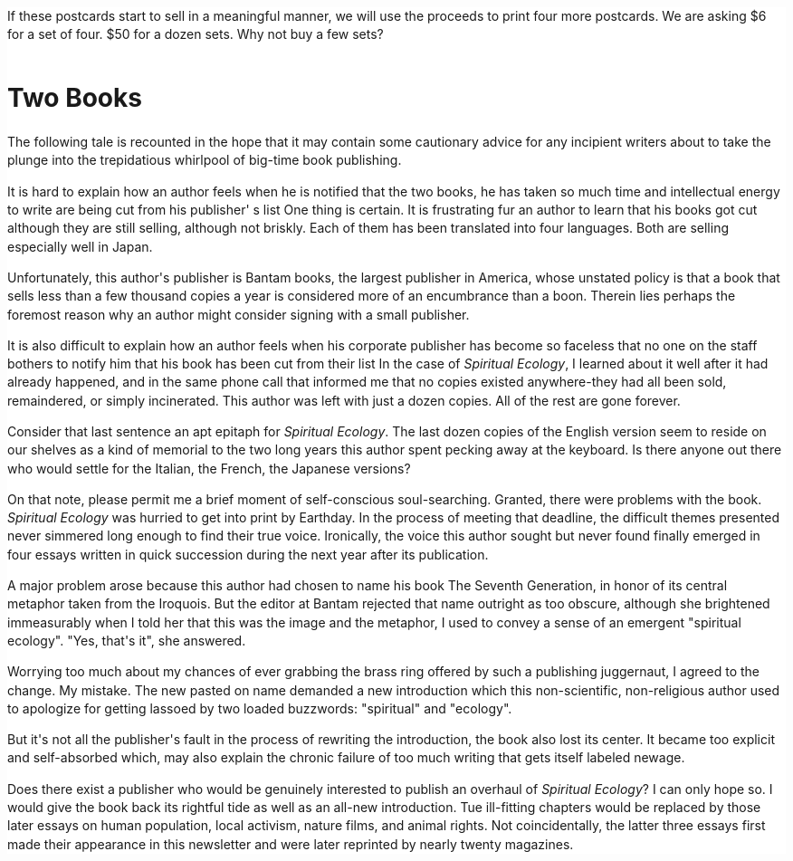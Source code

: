 If these postcards start to sell in a meaningful manner, we will use the proceeds to print four more postcards. We are asking $6 for a set of four. $50 for a dozen sets. Why not buy a few sets? 

# Two Books 

The following tale is recounted in the hope that it may contain some cautionary advice for any incipient writers about to take the plunge into the trepidatious whirlpool of big-time book publishing.

It is hard to explain how an author feels when he is notified that the two books, he has taken so much time and intellectual energy to write are being cut from his publisher' s list One thing is certain. It is frustrating fur an author to learn that his books got cut although they are still selling, although not briskly. Each of them has been translated into four languages. Both are selling especially well in Japan.

Unfortunately, this author's publisher is Bantam books, the largest publisher in America, whose unstated policy is that a book that sells less than a few thousand copies a year is considered more of an encumbrance than a boon. Therein lies perhaps the foremost reason why an author might consider signing with a small publisher.

It is also difficult to explain how an author feels when his corporate publisher has become so faceless that no one on the staff bothers to notify him that his book has been cut from their list In the case of *Spiritual Ecology*, I learned about it well after it had already happened, and in the same phone call that informed me that no copies existed anywhere-they had all been sold, remaindered, or simply incinerated. This author was left with just a dozen copies. All of the rest are gone forever.

Consider that last sentence an apt epitaph for *Spiritual Ecology*. The last dozen copies of the English version seem to reside on our shelves as a kind of memorial to the two long years this author spent pecking away at the keyboard. Is there anyone out there who would settle for the Italian, the French, the Japanese versions?

On that note, please permit me a brief moment of self-conscious soul-searching. Granted, there were problems with the book. *Spiritual Ecology* was hurried to get into print by Earthday. In the process of meeting that deadline, the difficult themes presented never simmered long enough to find their true voice. Ironically, the voice this author sought but never found finally emerged in four essays written in quick succession during the next year after its publication.

A major problem arose because this author had chosen to name his book The Seventh Generation, in honor of its central metaphor taken from the Iroquois. But the editor at Bantam rejected that name outright as too obscure, although she brightened immeasurably when I told her that this was the image and the metaphor, I used to convey a sense of an emergent "spiritual ecology". "Yes, that's it", she answered. 

Worrying too much about my chances of ever grabbing the brass ring offered by such a publishing juggernaut, I agreed to the change. My mistake. The new pasted on name demanded a new introduction which this non-scientific, non-religious author used to apologize for getting lassoed by two loaded buzzwords: "spiritual" and "ecology".

But it's not all the publisher's fault in the process of rewriting the introduction, the book also lost its center. It became too explicit and self-absorbed which, may also explain the chronic failure of too much writing that gets itself labeled newage.

Does there exist a publisher who would be genuinely interested to publish an overhaul of *Spiritual Ecology*? I can only hope so. I would give the book back its rightful tide as well as an all-new introduction. Tue ill-fitting chapters would be replaced by those later essays on human population, local activism, nature films, and animal rights. Not coincidentally, the latter three essays first made their appearance in this newsletter and were later reprinted by nearly twenty magazines. 
